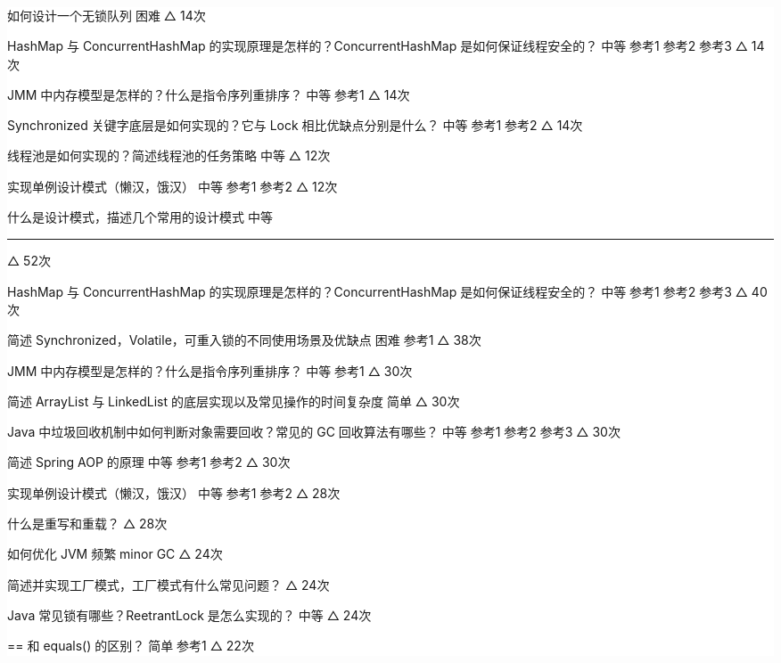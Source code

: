 如何设计一个无锁队列  困难
△ 14次

HashMap 与 ConcurrentHashMap 的实现原理是怎样的？ConcurrentHashMap 是如何保证线程安全的？  中等 参考1 参考2 参考3
△ 14次

JMM 中内存模型是怎样的？什么是指令序列重排序？  中等 参考1
△ 14次

Synchronized 关键字底层是如何实现的？它与 Lock 相比优缺点分别是什么？  中等 参考1 参考2
△ 14次

线程池是如何实现的？简述线程池的任务策略  中等
△ 12次

实现单例设计模式（懒汉，饿汉）  中等 参考1 参考2
△ 12次

什么是设计模式，描述几个常用的设计模式  中等

---

△ 52次

HashMap 与 ConcurrentHashMap 的实现原理是怎样的？ConcurrentHashMap 是如何保证线程安全的？  中等 参考1 参考2 参考3
△ 40次

简述 Synchronized，Volatile，可重入锁的不同使用场景及优缺点  困难 参考1
△ 38次

JMM 中内存模型是怎样的？什么是指令序列重排序？  中等 参考1
△ 30次

简述 ArrayList 与 LinkedList 的底层实现以及常见操作的时间复杂度  简单
△ 30次

Java 中垃圾回收机制中如何判断对象需要回收？常见的 GC 回收算法有哪些？  中等 参考1 参考2 参考3
△ 30次

简述 Spring AOP 的原理  中等 参考1 参考2
△ 30次

实现单例设计模式（懒汉，饿汉）  中等 参考1 参考2
△ 28次

什么是重写和重载？
△ 28次

如何优化 JVM 频繁 minor GC
△ 24次

简述并实现工厂模式，工厂模式有什么常见问题？
△ 24次

Java 常见锁有哪些？ReetrantLock 是怎么实现的？  中等
△ 24次

== 和 equals() 的区别？  简单 参考1
△ 22次
